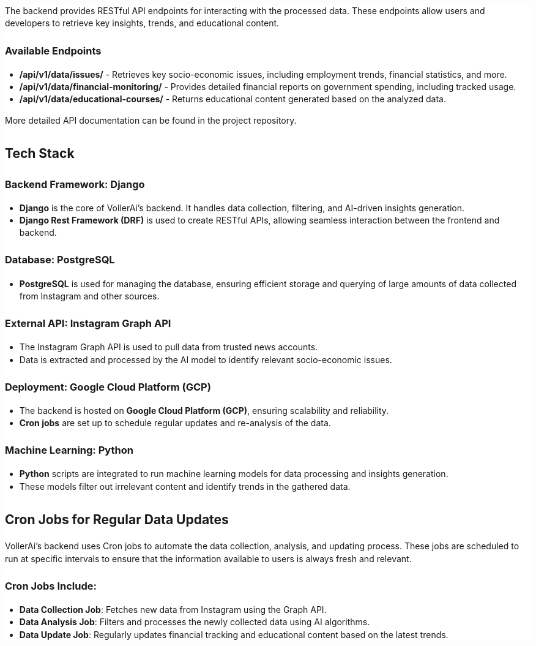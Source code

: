 The backend provides RESTful API endpoints for interacting with the processed data. These endpoints allow users and developers to retrieve key insights, trends, and educational content.

### Available Endpoints

- **/api/v1/data/issues/** - Retrieves key socio-economic issues, including employment trends, financial statistics, and more.
- **/api/v1/data/financial-monitoring/** - Provides detailed financial reports on government spending, including tracked usage.
- **/api/v1/data/educational-courses/** - Returns educational content generated based on the analyzed data.

More detailed API documentation can be found in the project repository.

## Tech Stack

### **Backend Framework: Django**
   - **Django** is the core of VollerAi’s backend. It handles data collection, filtering, and AI-driven insights generation.
   - **Django Rest Framework (DRF)** is used to create RESTful APIs, allowing seamless interaction between the frontend and backend.

### **Database: PostgreSQL**
   - **PostgreSQL** is used for managing the database, ensuring efficient storage and querying of large amounts of data collected from Instagram and other sources.

### **External API: Instagram Graph API**
   - The Instagram Graph API is used to pull data from trusted news accounts.
   - Data is extracted and processed by the AI model to identify relevant socio-economic issues.

### **Deployment: Google Cloud Platform (GCP)**
   - The backend is hosted on **Google Cloud Platform (GCP)**, ensuring scalability and reliability.
   - **Cron jobs** are set up to schedule regular updates and re-analysis of the data.

### **Machine Learning: Python**
   - **Python** scripts are integrated to run machine learning models for data processing and insights generation.
   - These models filter out irrelevant content and identify trends in the gathered data.

## Cron Jobs for Regular Data Updates

VollerAi’s backend uses Cron jobs to automate the data collection, analysis, and updating process. These jobs are scheduled to run at specific intervals to ensure that the information available to users is always fresh and relevant.

### Cron Jobs Include:

- **Data Collection Job**: Fetches new data from Instagram using the Graph API.
- **Data Analysis Job**: Filters and processes the newly collected data using AI algorithms.
- **Data Update Job**: Regularly updates financial tracking and educational content based on the latest trends.
